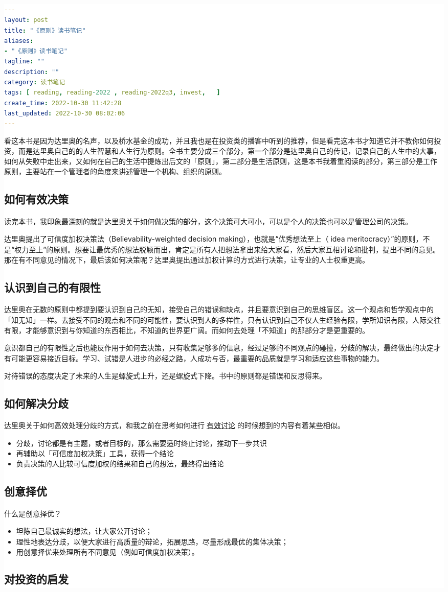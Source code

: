 ```yaml
---
layout: post
title: "《原则》读书笔记"
aliases:
- "《原则》读书笔记"
tagline: ""
description: ""
category: 读书笔记
tags: [ reading, reading-2022 , reading-2022q3, invest,   ]
create_time: 2022-10-30 11:42:28
last_updated: 2022-10-30 08:02:06
---
```


看这本书是因为达里奥的名声，以及桥水基金的成功，并且我也是在投资类的播客中听到的推荐，但是看完这本书才知道它并不教你如何投资，而是达里奥自己的的人生智慧和人生行为原则。全书主要分成三个部分，第一个部分是达里奥自己的传记，记录自己的人生中的大事，如何从失败中走出来，又如何在自己的生活中提炼出后文的「原则」，第二部分是生活原则，这是本书我着重阅读的部分，第三部分是工作原则，主要站在一个管理者的角度来讲述管理一个机构、组织的原则。

## 如何有效决策
读完本书，我印象最深刻的就是达里奥关于如何做决策的部分，这个决策可大可小，可以是个人的决策也可以是管理公司的决策。

达里奥提出了可信度加权决策法（Believability-weighted decision making），也就是“优秀想法至上（ idea meritocracy）”的原则，不是“权力至上”的原则。想要让最优秀的想法脱颖而出，肯定是所有人把想法拿出来给大家看，然后大家互相讨论和批判，提出不同的意见。那在有不同意见的情况下，最后该如何决策呢？达里奥提出通过加权计算的方式进行决策，让专业的人士权重更高。

## 认识到自己的有限性
达里奥在无数的原则中都提到要认识到自己的无知，接受自己的错误和缺点，并且要意识到自己的思维盲区。这一个观点和哲学观点中的「知无知」一样。去接受不同的观点和不同的可能性，要认识到人的多样性，只有认识到自己不仅人生经验有限，学所知识有限，人际交往有限，才能够意识到与你知道的东西相比，不知道的世界更广阔。而如何去处理「不知道」的那部分才是更重要的。

意识都自己的有限性之后也能反作用于如何去决策，只有收集足够多的信息，经过足够的不同观点的碰撞，分歧的解决，最终做出的决定才有可能更容易接近目标。学习、试错是人进步的必经之路，人成功与否，最重要的品质就是学习和适应这些事物的能力。

对待错误的态度决定了未来的人生是螺旋式上升，还是螺旋式下降。书中的原则都是错误和反思得来。

## 如何解决分歧
达里奥关于如何高效处理分歧的方式，和我之前在思考如何进行 [有效讨论](/post/2021/02/effective-discussion.html) 的时候想到的内容有着某些相似。

- 分歧，讨论都是有主题，或者目标的，那么需要适时终止讨论，推动下一步共识
- 再辅助以「可信度加权决策」工具，获得一个结论
- 负责决策的人比较可信度加权的结果和自己的想法，最终得出结论

## 创意择优
什么是创意择优？

- 坦陈自己最诚实的想法，让大家公开讨论；
- 理性地表达分歧，以便大家进行高质量的辩论，拓展思路，尽量形成最优的集体决策；
- 用创意择优来处理所有不同意见（例如可信度加权决策）。

## 对投资的启发
